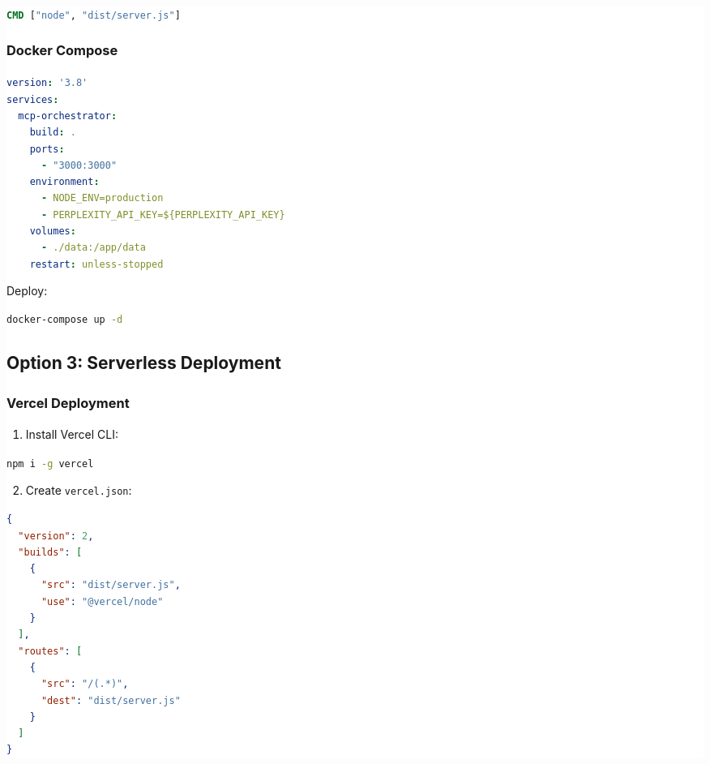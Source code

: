 ```dockerfile
CMD ["node", "dist/server.js"]
```

### Docker Compose

```yaml
version: '3.8'
services:
  mcp-orchestrator:
    build: .
    ports:
      - "3000:3000"
    environment:
      - NODE_ENV=production
      - PERPLEXITY_API_KEY=${PERPLEXITY_API_KEY}
    volumes:
      - ./data:/app/data
    restart: unless-stopped
```

Deploy:
```bash
docker-compose up -d
```

## Option 3: Serverless Deployment

### Vercel Deployment

1. Install Vercel CLI:
```bash
npm i -g vercel
```

2. Create `vercel.json`:
```json
{
  "version": 2,
  "builds": [
    {
      "src": "dist/server.js",
      "use": "@vercel/node"
    }
  ],
  "routes": [
    {
      "src": "/(.*)",
      "dest": "dist/server.js"
    }
  ]
}
```
